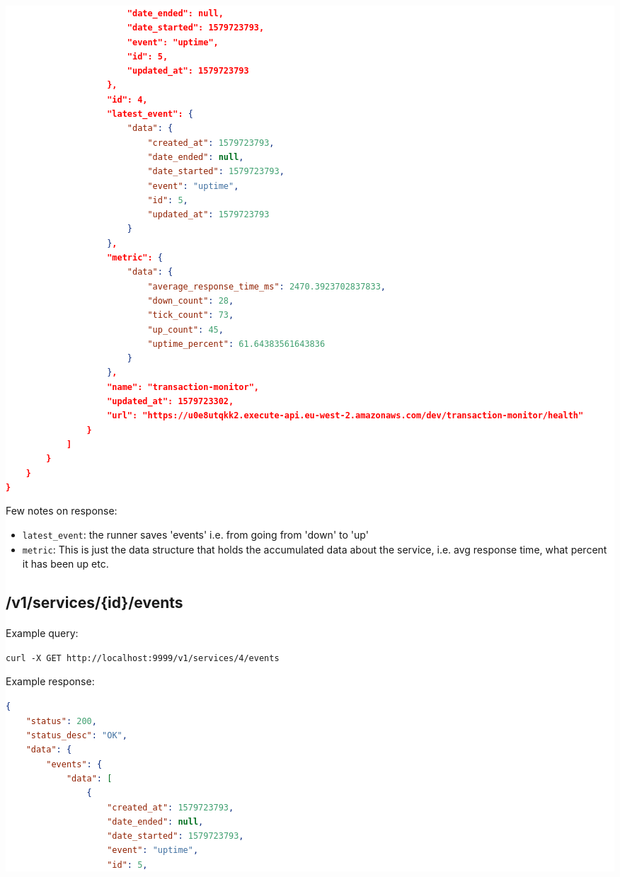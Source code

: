```json
                        "date_ended": null,
                        "date_started": 1579723793,
                        "event": "uptime",
                        "id": 5,
                        "updated_at": 1579723793
                    },
                    "id": 4,
                    "latest_event": {
                        "data": {
                            "created_at": 1579723793,
                            "date_ended": null,
                            "date_started": 1579723793,
                            "event": "uptime",
                            "id": 5,
                            "updated_at": 1579723793
                        }
                    },
                    "metric": {
                        "data": {
                            "average_response_time_ms": 2470.3923702837833,
                            "down_count": 28,
                            "tick_count": 73,
                            "up_count": 45,
                            "uptime_percent": 61.64383561643836
                        }
                    },
                    "name": "transaction-monitor",
                    "updated_at": 1579723302,
                    "url": "https://u0e8utqkk2.execute-api.eu-west-2.amazonaws.com/dev/transaction-monitor/health"
                }
            ]
        }
    }
}
```

Few notes on response:
- `latest_event`: the runner saves 'events' i.e. from going from 'down' to 'up'
- `metric`: This is just the data structure that holds the accumulated data about the service, i.e. avg response time,
what percent it has been up etc.

## /v1/services/{id}/events

Example query:
```
curl -X GET http://localhost:9999/v1/services/4/events
```

Example response:
```json
{
    "status": 200,
    "status_desc": "OK",
    "data": {
        "events": {
            "data": [
                {
                    "created_at": 1579723793,
                    "date_ended": null,
                    "date_started": 1579723793,
                    "event": "uptime",
                    "id": 5,
```
